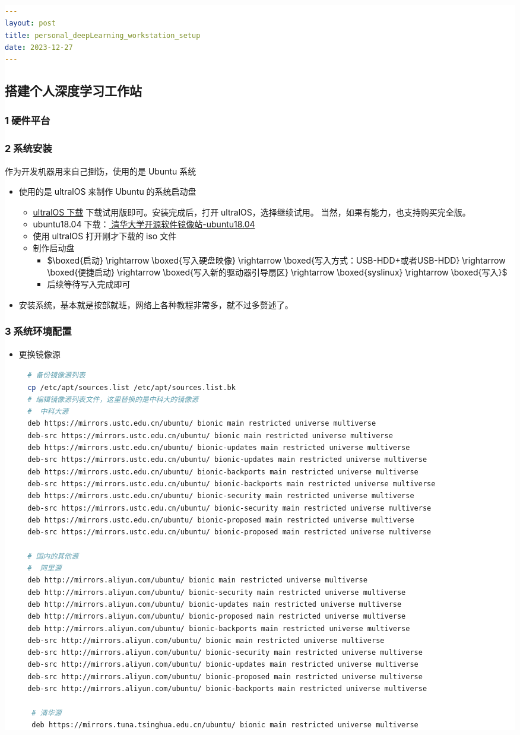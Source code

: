 ```yaml
---
layout: post
title: personal_deepLearning_workstation_setup
date: 2023-12-27
---
```


## 搭建个人深度学习工作站
### 1 硬件平台

### 2 系统安装
作为开发机器用来自己捯饬，使用的是 Ubuntu 系统

* 使用的是 ultralOS 来制作 Ubuntu 的系统启动盘
  * [ultralOS 下载](https://www.cn.ultraiso.net/xiazai.html)
    下载试用版即可。安装完成后，打开 ultralOS，选择继续试用。
    当然，如果有能力，也支持购买完全版。
  * ubuntu18.04 下载：[ 清华大学开源软件镜像站-ubuntu18.04](https://mirrors.tuna.tsinghua.edu.cn/ubuntu-releases/18.04/)
  * 使用 ultralOS 打开刚才下载的 iso 文件
  * 制作启动盘
    * $\boxed{启动} \rightarrow \boxed{写入硬盘映像} \rightarrow \boxed{写入方式：USB-HDD+或者USB-HDD} \rightarrow \boxed{便捷启动} \rightarrow \boxed{写入新的驱动器引导扇区} \rightarrow \boxed{syslinux} \rightarrow \boxed{写入}$
    * 后续等待写入完成即可

* 安装系统，基本就是按部就班，网络上各种教程非常多，就不过多赘述了。

### 3 系统环境配置

* 更换镜像源
  ```bash
    # 备份镜像源列表
    cp /etc/apt/sources.list /etc/apt/sources.list.bk
    # 编辑镜像源列表文件，这里替换的是中科大的镜像源
    #  中科大源
    deb https://mirrors.ustc.edu.cn/ubuntu/ bionic main restricted universe multiverse
    deb-src https://mirrors.ustc.edu.cn/ubuntu/ bionic main restricted universe multiverse
    deb https://mirrors.ustc.edu.cn/ubuntu/ bionic-updates main restricted universe multiverse
    deb-src https://mirrors.ustc.edu.cn/ubuntu/ bionic-updates main restricted universe multiverse
    deb https://mirrors.ustc.edu.cn/ubuntu/ bionic-backports main restricted universe multiverse
    deb-src https://mirrors.ustc.edu.cn/ubuntu/ bionic-backports main restricted universe multiverse
    deb https://mirrors.ustc.edu.cn/ubuntu/ bionic-security main restricted universe multiverse
    deb-src https://mirrors.ustc.edu.cn/ubuntu/ bionic-security main restricted universe multiverse
    deb https://mirrors.ustc.edu.cn/ubuntu/ bionic-proposed main restricted universe multiverse
    deb-src https://mirrors.ustc.edu.cn/ubuntu/ bionic-proposed main restricted universe multiverse

    # 国内的其他源
    #  阿里源
    deb http://mirrors.aliyun.com/ubuntu/ bionic main restricted universe multiverse
    deb http://mirrors.aliyun.com/ubuntu/ bionic-security main restricted universe multiverse
    deb http://mirrors.aliyun.com/ubuntu/ bionic-updates main restricted universe multiverse
    deb http://mirrors.aliyun.com/ubuntu/ bionic-proposed main restricted universe multiverse
    deb http://mirrors.aliyun.com/ubuntu/ bionic-backports main restricted universe multiverse
    deb-src http://mirrors.aliyun.com/ubuntu/ bionic main restricted universe multiverse
    deb-src http://mirrors.aliyun.com/ubuntu/ bionic-security main restricted universe multiverse
    deb-src http://mirrors.aliyun.com/ubuntu/ bionic-updates main restricted universe multiverse
    deb-src http://mirrors.aliyun.com/ubuntu/ bionic-proposed main restricted universe multiverse
    deb-src http://mirrors.aliyun.com/ubuntu/ bionic-backports main restricted universe multiverse

     # 清华源
     deb https://mirrors.tuna.tsinghua.edu.cn/ubuntu/ bionic main restricted universe multiverse
  ```
